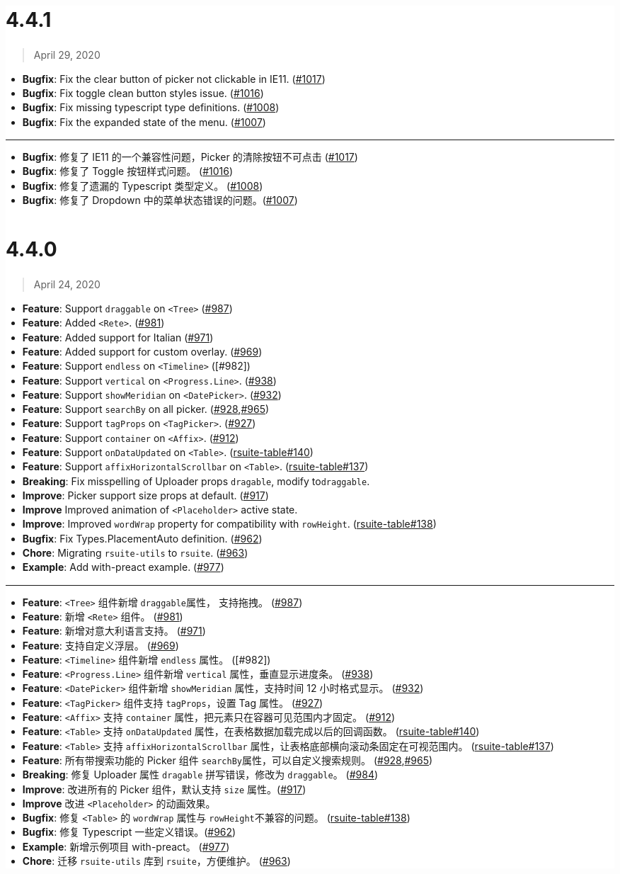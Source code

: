 [#1035]: https://github.com/rsuite/rsuite/pull/1035
[#1029]: https://github.com/rsuite/rsuite/pull/1029
[#1027]: https://github.com/rsuite/rsuite/pull/1027
[#1020]: https://github.com/rsuite/rsuite/pull/1020
[#1009]: https://github.com/rsuite/rsuite/pull/1009

# 4.4.1

> April 29, 2020

- **Bugfix**: Fix the clear button of picker not clickable in IE11. ([#1017])
- **Bugfix**: Fix toggle clean button styles issue. ([#1016])
- **Bugfix**: Fix missing typescript type definitions. ([#1008])
- **Bugfix**: Fix the expanded state of the menu. ([#1007])

---

- **Bugfix**: 修复了 IE11 的一个兼容性问题，Picker 的清除按钮不可点击 ([#1017])
- **Bugfix**: 修复了 Toggle 按钮样式问题。 ([#1016])
- **Bugfix**: 修复了遗漏的 Typescript 类型定义。 ([#1008])
- **Bugfix**: 修复了 Dropdown 中的菜单状态错误的问题。([#1007])

[#1017]: https://github.com/rsuite/rsuite/pull/1017
[#1016]: https://github.com/rsuite/rsuite/pull/1016
[#1008]: https://github.com/rsuite/rsuite/pull/1008
[#1007]: https://github.com/rsuite/rsuite/pull/1007

# 4.4.0

> April 24, 2020

- **Feature**: Support `draggable` on `<Tree>` ([#987])
- **Feature**: Added `<Rete>`. ([#981])
- **Feature**: Added support for Italian ([#971])
- **Feature**: Added support for custom overlay. ([#969])
- **Feature**: Support `endless` on `<Timeline>` ([#982])
- **Feature**: Support `vertical` on `<Progress.Line>`. ([#938])
- **Feature**: Support `showMeridian` on `<DatePicker>`. ([#932])
- **Feature**: Support `searchBy` on all picker. ([#928],[#965])
- **Feature**: Support `tagProps` on `<TagPicker>`. ([#927])
- **Feature**: Support `container` on `<Affix>`. ([#912])
- **Feature**: Support `onDataUpdated` on `<Table>`. ([rsuite-table#140])
- **Feature**: Support `affixHorizontalScrollbar` on `<Table>`. ([rsuite-table#137])
- **Breaking**: Fix misspelling of Uploader props `dragable`, modify to`draggable`.
- **Improve**: Picker support size props at default. ([#917])
- **Improve** Improved animation of `<Placeholder>` active state.
- **Improve**: Improved `wordWrap` property for compatibility with `rowHeight`. ([rsuite-table#138])
- **Bugfix**: Fix Types.PlacementAuto definition. ([#962])
- **Chore**: Migrating `rsuite-utils` to `rsuite`. ([#963])
- **Example**: Add with-preact example. ([#977])

---

- **Feature**: `<Tree>` 组件新增 `draggable`属性， 支持拖拽。 ([#987])
- **Feature**: 新增 `<Rete>` 组件。 ([#981])
- **Feature**: 新增对意大利语言支持。 ([#971])
- **Feature**: 支持自定义浮层。 ([#969])
- **Feature**: `<Timeline>` 组件新增 `endless` 属性。 ([#982])
- **Feature**: `<Progress.Line>` 组件新增 `vertical` 属性，垂直显示进度条。 ([#938])
- **Feature**: `<DatePicker>` 组件新增 `showMeridian` 属性，支持时间 12 小时格式显示。 ([#932])
- **Feature**: `<TagPicker>` 组件支持 `tagProps`，设置 Tag 属性。 ([#927])
- **Feature**: `<Affix>` 支持 `container` 属性，把元素只在容器可见范围内才固定。 ([#912])
- **Feature**: `<Table>` 支持 `onDataUpdated` 属性，在表格数据加载完成以后的回调函数。 ([rsuite-table#140])
- **Feature**: `<Table>` 支持 `affixHorizontalScrollbar` 属性，让表格底部横向滚动条固定在可视范围内。 ([rsuite-table#137])
- **Feature**: 所有带搜索功能的 Picker 组件 `searchBy`属性，可以自定义搜索规则。 ([#928],[#965])
- **Breaking**: 修复 Uploader 属性 `dragable` 拼写错误，修改为 `draggable`。 ([#984])
- **Improve**: 改进所有的 Picker 组件，默认支持 `size` 属性。([#917])
- **Improve** 改进 `<Placeholder>` 的动画效果。
- **Bugfix**: 修复 `<Table>` 的 `wordWrap` 属性与 `rowHeight`不兼容的问题。 ([rsuite-table#138])
- **Bugfix**: 修复 Typescript 一些定义错误。([#962])
- **Example**: 新增示例项目 with-preact。 ([#977])
- **Chore**: 迁移 `rsuite-utils` 库到 `rsuite`，方便维护。 ([#963])


[#1164]: https://github.com/rsuite/rsuite/pull/1164
[#1156]: https://github.com/rsuite/rsuite/pull/1156
[#1155]: https://github.com/rsuite/rsuite/pull/1153
[#1153]: https://github.com/rsuite/rsuite/pull/1153
[#1152]: https://github.com/rsuite/rsuite/pull/1152
[#1163]: https://github.com/rsuite/rsuite/pull/1163
[#1158]: https://github.com/rsuite/rsuite/pull/1158
[#1150]: https://github.com/rsuite/rsuite/pull/1150
[#1149]: https://github.com/rsuite/rsuite/pull/1149
[#1148]: https://github.com/rsuite/rsuite/pull/1148
[#1139]: https://github.com/rsuite/rsuite/pull/1139
[#1151]: https://github.com/rsuite/rsuite/pull/1151
[#1136]: https://github.com/rsuite/rsuite/pull/1136
[#1133]: https://github.com/rsuite/rsuite/pull/1133
[#1132]: https://github.com/rsuite/rsuite/pull/1132
[#1124]: https://github.com/rsuite/rsuite/pull/1124
[#1120]: https://github.com/rsuite/rsuite/pull/1120
[#1118]: https://github.com/rsuite/rsuite/pull/1118
[#1106]: https://github.com/rsuite/rsuite/pull/1106
[#1098]: https://github.com/rsuite/rsuite/pull/1098
[#1115]: https://github.com/rsuite/rsuite/pull/1115
[#1103]: https://github.com/rsuite/rsuite/pull/1103
[#1101]: https://github.com/rsuite/rsuite/pull/1101
[#1100]: https://github.com/rsuite/rsuite/pull/1100
[#1096]: https://github.com/rsuite/rsuite/pull/1096
[#1095]: https://github.com/rsuite/rsuite/pull/1095
[#1094]: https://github.com/rsuite/rsuite/pull/1094
[#1092]: https://github.com/rsuite/rsuite/pull/1092
[#1090]: https://github.com/rsuite/rsuite/pull/1090
[#1087]: https://github.com/rsuite/rsuite/pull/1087
[#1082]: https://github.com/rsuite/rsuite/pull/1082
[#1081]: https://github.com/rsuite/rsuite/pull/1081
[#1080]: https://github.com/rsuite/rsuite/pull/1080
[#1079]: https://github.com/rsuite/rsuite/pull/1079
[#1078]: https://github.com/rsuite/rsuite/pull/1078
[#1075]: https://github.com/rsuite/rsuite/pull/1075
[#1068]: https://github.com/rsuite/rsuite/pull/1068
[#1065]: https://github.com/rsuite/rsuite/pull/1065
[#1063]: https://github.com/rsuite/rsuite/pull/1063
[#1059]: https://github.com/rsuite/rsuite/pull/1059
[#1054]: https://github.com/rsuite/rsuite/pull/1054
[rsuite-table#150]: https://github.com/rsuite/rsuite-table/pull/150
[rsuite-table#146]: https://github.com/rsuite/rsuite-table/pull/146
[#1053]: https://github.com/rsuite/rsuite/pull/1053
[#1052]: https://github.com/rsuite/rsuite/pull/1052
[#1051]: https://github.com/rsuite/rsuite/pull/1051
[#1047]: https://github.com/rsuite/rsuite/pull/1047
[#1045]: https://github.com/rsuite/rsuite/pull/1045
[#1042]: https://github.com/rsuite/rsuite/pull/1042
[#1039]: https://github.com/rsuite/rsuite/pull/1039
[#1037]: https://github.com/rsuite/rsuite/pull/1037
[#1036]: https://github.com/rsuite/rsuite/pull/1036
[rsuite-table#152]: https://github.com/rsuite/rsuite-table/pull/152
[#987]: https://github.com/rsuite/rsuite/pull/987
[#984]: https://github.com/rsuite/rsuite/pull/984
[#987]: https://github.com/rsuite/rsuite/pull/982
[#981]: https://github.com/rsuite/rsuite/pull/981
[#977]: https://github.com/rsuite/rsuite/pull/977
[#971]: https://github.com/rsuite/rsuite/pull/971
[#969]: https://github.com/rsuite/rsuite/pull/969
[#965]: https://github.com/rsuite/rsuite/pull/965
[#963]: https://github.com/rsuite/rsuite/pull/963
[#962]: https://github.com/rsuite/rsuite/pull/962
[#938]: https://github.com/rsuite/rsuite/pull/938
[#933]: https://github.com/rsuite/rsuite/pull/933
[#932]: https://github.com/rsuite/rsuite/pull/932
[#928]: https://github.com/rsuite/rsuite/pull/928
[#927]: https://github.com/rsuite/rsuite/pull/927
[#917]: https://github.com/rsuite/rsuite/pull/917
[#912]: https://github.com/rsuite/rsuite/pull/912
[rsuite-table#140]: https://github.com/rsuite/rsuite-table/pull/140
[rsuite-table#138]: https://github.com/rsuite/rsuite-table/pull/138
[rsuite-table#137]: https://github.com/rsuite/rsuite-table/pull/137
[#948]: https://github.com/rsuite/rsuite/pull/948
[#933]: https://github.com/rsuite/rsuite/pull/933
[#923]: https://github.com/rsuite/rsuite/pull/923
[#916]: https://github.com/rsuite/rsuite/pull/916
[#915]: https://github.com/rsuite/rsuite/pull/915
[#914]: https://github.com/rsuite/rsuite/pull/914
[#913]: https://github.com/rsuite/rsuite/pull/913
[#911]: https://github.com/rsuite/rsuite/pull/911
[#909]: https://github.com/rsuite/rsuite/pull/909
[#907]: https://github.com/rsuite/rsuite/pull/907
[#904]: https://github.com/rsuite/rsuite/pull/904
[#848]: https://github.com/rsuite/rsuite/pull/848
[rsuite-table#136]: https://github.com/rsuite/rsuite-table/pull/136
[#903]: https://github.com/rsuite/rsuite/pull/903
[#901]: https://github.com/rsuite/rsuite/pull/901
[#898]: https://github.com/rsuite/rsuite/pull/898
[#894]: https://github.com/rsuite/rsuite/pull/894
[#888]: https://github.com/rsuite/rsuite/pull/888
[#897]: https://github.com/rsuite/rsuite/pull/897
[rsuite-table#135]: https://github.com/rsuite/rsuite-table/pull/135
[#887]: https://github.com/rsuite/rsuite/pull/887
[#876]: https://github.com/rsuite/rsuite/pull/876
[#875]: https://github.com/rsuite/rsuite/pull/875
[#873]: https://github.com/rsuite/rsuite/pull/873
[#872]: https://github.com/rsuite/rsuite/pull/872
[#862]: https://github.com/rsuite/rsuite/pull/862
[#860]: https://github.com/rsuite/rsuite/pull/860
[#856]: https://github.com/rsuite/rsuite/pull/856
[#852]: https://github.com/rsuite/rsuite/pull/852
[#849]: https://github.com/rsuite/rsuite/pull/849
[#840]: https://github.com/rsuite/rsuite/pull/840
[#833]: https://github.com/rsuite/rsuite/pull/831
[#821]: https://github.com/rsuite/rsuite/pull/821
[rsuite-table#130]: https://github.com/rsuite/rsuite-table/pull/130
[rsuite-table#129]: https://github.com/rsuite/rsuite-table/pull/129
[rsuite-table#127]: https://github.com/rsuite/rsuite-table/pull/127
[examples]: https://github.com/rsuite/rsuite/tree/master/examples
[#831]: https://github.com/rsuite/rsuite/pull/831
[#830]: https://github.com/rsuite/rsuite/pull/830
[#828]: https://github.com/rsuite/rsuite/pull/828
[#822]: https://github.com/rsuite/rsuite/pull/822
[#817]: https://github.com/rsuite/rsuite/pull/817
[#812]: https://github.com/rsuite/rsuite/pull/812
[#810]: https://github.com/rsuite/rsuite/pull/810
[#808]: https://github.com/rsuite/rsuite/pull/808
[rsuite-table#13da7a9]: https://github.com/rsuite/rsuite-table/commit/476c7573172205ba8df976035a1e770298a33367
[rsuite-table#120]: https://github.com/rsuite/rsuite-table/pull/124
[#807]: https://github.com/rsuite/rsuite/pull/807
[#806]: https://github.com/rsuite/rsuite/pull/806
[#805]: https://github.com/rsuite/rsuite/pull/805
[#803]: https://github.com/rsuite/rsuite/pull/803
[#802]: https://github.com/rsuite/rsuite/pull/802
[#799]: https://github.com/rsuite/rsuite/pull/799
[#796]: https://github.com/rsuite/rsuite/pull/796
[#795]: https://github.com/rsuite/rsuite/pull/795
[#755]: https://github.com/rsuite/rsuite/pull/755
[#752]: https://github.com/rsuite/rsuite/pull/752
[#792]: https://github.com/rsuite/rsuite/pull/792
[#791]: https://github.com/rsuite/rsuite/pull/791
[#790]: https://github.com/rsuite/rsuite/pull/790
[#789]: https://github.com/rsuite/rsuite/pull/789
[#786]: https://github.com/rsuite/rsuite/pull/786
[#781]: https://github.com/rsuite/rsuite/pull/781
[#780]: https://github.com/rsuite/rsuite/pull/780
[#779]: https://github.com/rsuite/rsuite/pull/779
[#774]: https://github.com/rsuite/rsuite/pull/774
[rsuite-table#120]: https://github.com/rsuite/rsuite-table/pull/120
[#771]: https://github.com/rsuite/rsuite/pull/771
[#770]: https://github.com/rsuite/rsuite/pull/770
[#769]: https://github.com/rsuite/rsuite/pull/769
[#768]: https://github.com/rsuite/rsuite/pull/768
[#767]: https://github.com/rsuite/rsuite/pull/767
[#763]: https://github.com/rsuite/rsuite/pull/763
[#760]: https://github.com/rsuite/rsuite/pull/760
[#757]: https://github.com/rsuite/rsuite/pull/757
[#754]: https://github.com/rsuite/rsuite/pull/754
[#753]: https://github.com/rsuite/rsuite/pull/753
[#749]: https://github.com/rsuite/rsuite/pull/749
[#748]: https://github.com/rsuite/rsuite/pull/748
[#747]: https://github.com/rsuite/rsuite/pull/747
[#746]: https://github.com/rsuite/rsuite/pull/746
[#743]: https://github.com/rsuite/rsuite/pull/743
[#742]: https://github.com/rsuite/rsuite/pull/742
[#741]: https://github.com/rsuite/rsuite/pull/741
[#734]: https://github.com/rsuite/rsuite/pull/734
[#733]: https://github.com/rsuite/rsuite/pull/733
[#732]: https://github.com/rsuite/rsuite/pull/732
[#724]: https://github.com/rsuite/rsuite/pull/724
[#723]: https://github.com/rsuite/rsuite/pull/723
[#722]: https://github.com/rsuite/rsuite/pull/722
[#721]: https://github.com/rsuite/rsuite/pull/721
[#720]: https://github.com/rsuite/rsuite/pull/720
[#718]: https://github.com/rsuite/rsuite/pull/718
[rsuite-table#106]: https://github.com/rsuite/rsuite-table/pull/106
[rsuite-table#105]: https://github.com/rsuite/rsuite-table/pull/105
[#716]: https://github.com/rsuite/rsuite/pull/716
[#715]: https://github.com/rsuite/rsuite/pull/715
[#713]: https://github.com/rsuite/rsuite/pull/713
[#710]: https://github.com/rsuite/rsuite/pull/710
[#709]: https://github.com/rsuite/rsuite/pull/709
[#706]: https://github.com/rsuite/rsuite/pull/706
[#701]: https://github.com/rsuite/rsuite/pull/701
[#677]: https://github.com/rsuite/rsuite/pull/677
[#666]: https://github.com/rsuite/rsuite/pull/666
[#697]: https://github.com/rsuite/rsuite/pull/697
[#695]: https://github.com/rsuite/rsuite/pull/695
[#694]: https://github.com/rsuite/rsuite/pull/694
[rsuite-utils#14]: https://github.com/rsuite/rsuite-utils/pull/14
[#682]: https://github.com/rsuite/rsuite/pull/682
[#681]: https://github.com/rsuite/rsuite/pull/681
[#678]: https://github.com/rsuite/rsuite/pull/678
[schema-typed#18]: https://github.com/rsuite/schema-typed/pull/18
[rsuite-table#100]: https://github.com/rsuite/rsuite-table/pull/100
[#676]: https://github.com/rsuite/rsuite/pull/676
[#675]: https://github.com/rsuite/rsuite/pull/675
[#674]: https://github.com/rsuite/rsuite/pull/674
[#671]: https://github.com/rsuite/rsuite/pull/671
[#668]: https://github.com/rsuite/rsuite/pull/668
[#660]: https://github.com/rsuite/rsuite/pull/660
[#653]: https://github.com/rsuite/rsuite/pull/653
[#652]: https://github.com/rsuite/rsuite/pull/652
[#651]: https://github.com/rsuite/rsuite/pull/651
[#650]: https://github.com/rsuite/rsuite/pull/650
[#648]: https://github.com/rsuite/rsuite/pull/648
[#644]: https://github.com/rsuite/rsuite/pull/644
[#641]: https://github.com/rsuite/rsuite/pull/641
[#638]: https://github.com/rsuite/rsuite/pull/638
[#637]: https://github.com/rsuite/rsuite/pull/637
[#633]: https://github.com/rsuite/rsuite/pull/633
[#632]: https://github.com/rsuite/rsuite/pull/632
[#631]: https://github.com/rsuite/rsuite/pull/631
[#625]: https://github.com/rsuite/rsuite/pull/625
[rsuite/rsuite-table#99]: https://github.com/rsuite/rsuite-table/pull/99
[rsuite/rsuite-table#97]: https://github.com/rsuite/rsuite-table/pull/97
[#617]: https://github.com/rsuite/rsuite/pull/617
[#613]: https://github.com/rsuite/rsuite/pull/613
[#612]: https://github.com/rsuite/rsuite/pull/612
[#611]: https://github.com/rsuite/rsuite/pull/611
[#610]: https://github.com/rsuite/rsuite/pull/610
[rsuite/rsuite-table#96]: https://github.com/rsuite/rsuite-table/pull/96
[rsuite/rsuite-table#95]: https://github.com/rsuite/rsuite-table/pull/95
[rsuite/rsuite-table#94]: https://github.com/rsuite/rsuite-table/pull/94
[rsuite/rsuite-utils@f205799]: https://github.com/rsuite/rsuite-utils/commit/f205799796595d78dff990b0f740c8c4a9e3d581
[#595]: https://github.com/rsuite/rsuite/pull/595
[#577]: https://github.com/rsuite/rsuite/pull/577
[#570]: https://github.com/rsuite/rsuite/pull/570
[#569]: https://github.com/rsuite/rsuite/pull/569
[#567]: https://github.com/rsuite/rsuite/pull/567
[#566]: https://github.com/rsuite/rsuite/pull/566
[#544]: https://github.com/rsuite/rsuite/pull/544
[#543]: https://github.com/rsuite/rsuite/pull/543
[#542]: https://github.com/rsuite/rsuite/pull/542
[#536]: https://github.com/rsuite/rsuite/pull/536
[#525]: https://github.com/rsuite/rsuite/pull/525
[#507]: https://github.com/rsuite/rsuite/pull/507
[#494]: https://github.com/rsuite/rsuite/pull/494
[#492]: https://github.com/rsuite/rsuite/pull/492
[#486]: https://github.com/rsuite/rsuite/pull/486
[#484]: https://github.com/rsuite/rsuite/pull/484
[#451]: https://github.com/rsuite/rsuite/pull/451
[#449]: https://github.com/rsuite/rsuite/pull/449
[#448]: https://github.com/rsuite/rsuite/pull/448
[#443]: https://github.com/rsuite/rsuite/pull/443
[#433]: https://github.com/rsuite/rsuite/pull/433
[#432]: https://github.com/rsuite/rsuite/pull/432
[#423]: https://github.com/rsuite/rsuite/pull/423
[#420]: https://github.com/rsuite/rsuite/pull/420
[#418]: https://github.com/rsuite/rsuite/pull/418
[#table-92]: https://github.com/rsuite/rsuite-table/pull/92
[#table-90]: https://github.com/rsuite/rsuite-table/pull/90
[#table-89]: https://github.com/rsuite/rsuite-table/pull/89